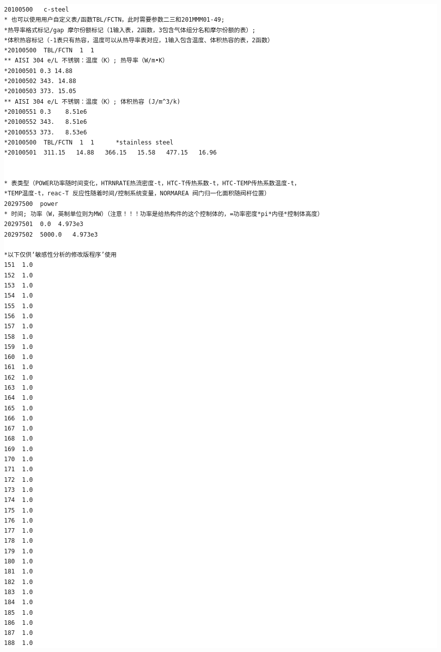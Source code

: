 ```idl
20100500   c-steel
* 也可以使用用户自定义表/函数TBL/FCTN，此时需要参数二三和201MMM01-49;
*热导率格式标记/gap 摩尔份额标记（1输入表，2函数，3包含气体组分名和摩尔份额的表）;
*体积热容标记（-1表只有热容，温度可以从热导率表对应，1输入包含温度、体积热容的表，2函数）
*20100500  TBL/FCTN  1  1
** AISI 304 e/L 不锈钢：温度（K）; 热导率（W/m•K）
*20100501 0.3 14.88
*20100502 343. 14.88
*20100503 373. 15.05
** AISI 304 e/L 不锈钢：温度（K）; 体积热容 (J/m^3/k)
*20100551 0.3    8.51e6
*20100552 343.   8.51e6
*20100553 373.   8.53e6
*20100500  TBL/FCTN  1  1      *stainless steel
*20100501  311.15   14.88   366.15   15.58   477.15   16.96


* 表类型（POWER功率随时间变化，HTRNRATE热流密度-t，HTC-T传热系数-t，HTC-TEMP传热系数温度-t，
*TEMP温度-t，reac-T 反应性随着时间/控制系统变量，NORMAREA 阀门归一化面积随阀杆位置）
20297500  power
* 时间; 功率（W，英制单位则为MW）（注意！！！功率是给热构件的这个控制体的，=功率密度*pi*内径*控制体高度）
20297501  0.0  4.973e3
20297502  5000.0   4.973e3

*以下仅供‘敏感性分析的修改版程序’使用
151  1.0
152  1.0
153  1.0
154  1.0
155  1.0
156  1.0
157  1.0
158  1.0
159  1.0
160  1.0
161  1.0
162  1.0
163  1.0
164  1.0
165  1.0
166  1.0
167  1.0
168  1.0
169  1.0
170  1.0
171  1.0
172  1.0
173  1.0
174  1.0
175  1.0
176  1.0
177  1.0
178  1.0
179  1.0
180  1.0
181  1.0
182  1.0
183  1.0
184  1.0
185  1.0
186  1.0
187  1.0
188  1.0
```